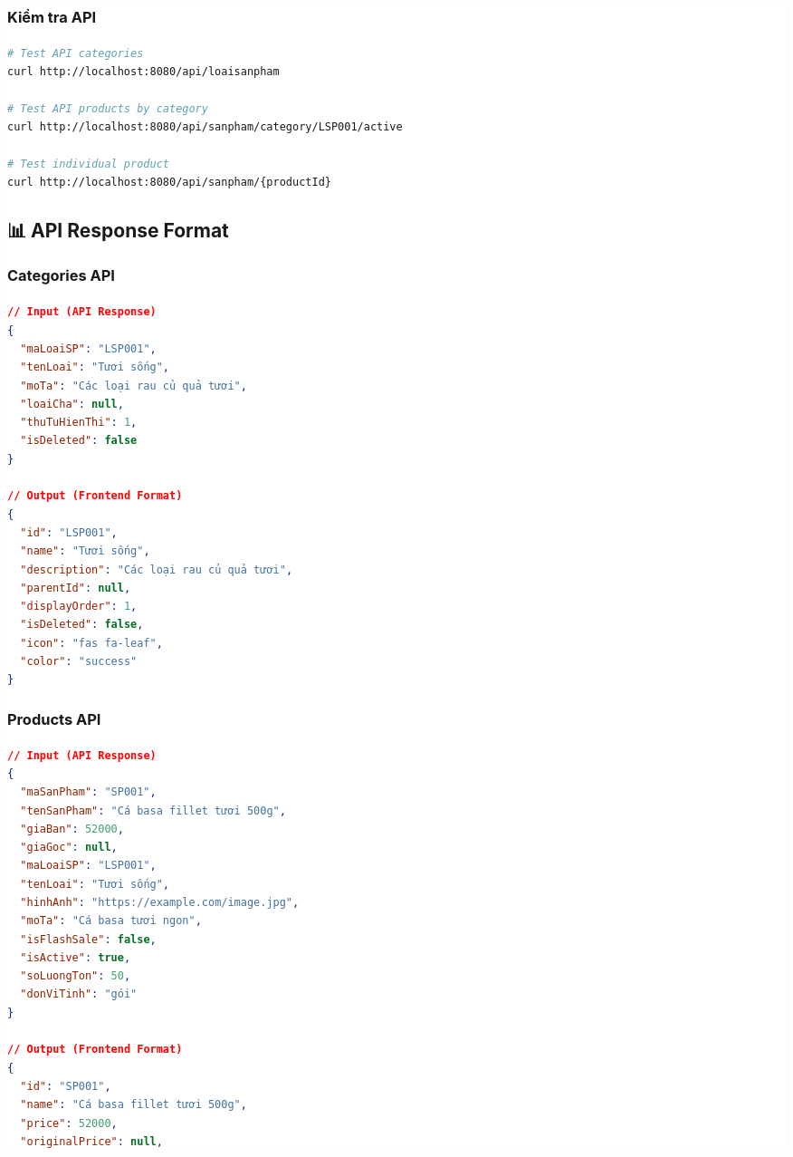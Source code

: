 ### Kiểm tra API
```bash
# Test API categories
curl http://localhost:8080/api/loaisanpham

# Test API products by category
curl http://localhost:8080/api/sanpham/category/LSP001/active

# Test individual product
curl http://localhost:8080/api/sanpham/{productId}
```

## 📊 API Response Format

### Categories API
```json
// Input (API Response)
{
  "maLoaiSP": "LSP001",
  "tenLoai": "Tươi sống",
  "moTa": "Các loại rau củ quả tươi",
  "loaiCha": null,
  "thuTuHienThi": 1,
  "isDeleted": false
}

// Output (Frontend Format)
{
  "id": "LSP001",
  "name": "Tươi sống",
  "description": "Các loại rau củ quả tươi",
  "parentId": null,
  "displayOrder": 1,
  "isDeleted": false,
  "icon": "fas fa-leaf",
  "color": "success"
}
```

### Products API
```json
// Input (API Response)
{
  "maSanPham": "SP001",
  "tenSanPham": "Cá basa fillet tươi 500g",
  "giaBan": 52000,
  "giaGoc": null,
  "maLoaiSP": "LSP001",
  "tenLoai": "Tươi sống",
  "hinhAnh": "https://example.com/image.jpg",
  "moTa": "Cá basa tươi ngon",
  "isFlashSale": false,
  "isActive": true,
  "soLuongTon": 50,
  "donViTinh": "gói"
}

// Output (Frontend Format)
{
  "id": "SP001",
  "name": "Cá basa fillet tươi 500g",
  "price": 52000,
  "originalPrice": null,
```